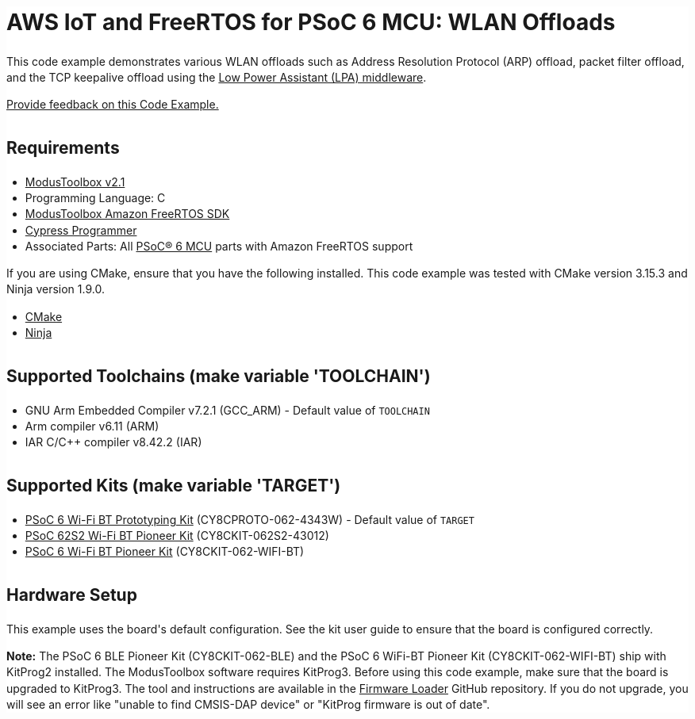 # AWS IoT and FreeRTOS for PSoC 6 MCU: WLAN Offloads

This code example demonstrates various WLAN offloads such as Address Resolution Protocol (ARP) offload, packet filter offload, and the TCP keepalive offload using the [Low Power Assistant (LPA) middleware](https://github.com/cypresssemiconductorco/lpa).

[Provide feedback on this Code Example.](https://cypress.co1.qualtrics.com/jfe/form/SV_1NTns53sK2yiljn?Q_EED=eyJVbmlxdWUgRG9jIElkIjoiQ0UyMzA1MDAiLCJTcGVjIE51bWJlciI6IjAwMi0zMDUwMCIsIkRvYyBUaXRsZSI6IkFXUyBJb1QgYW5kIEZyZWVSVE9TIGZvciBQU29DIDYgTUNVOiBXTEFOIE9mZmxvYWRzIiwicmlkIjoicHJhaCIsIkRvYyB2ZXJzaW9uIjoiMS4xLjAiLCJEb2MgTGFuZ3VhZ2UiOiJFbmdsaXNoIiwiRG9jIERpdmlzaW9uIjoiTUNEIiwiRG9jIEJVIjoiSUNXIiwiRG9jIEZhbWlseSI6IlBTT0MifQ==)

## Requirements

- [ModusToolbox v2.1](https://www.cypress.com/documentation/software-and-drivers/modustoolbox-software-archives)
- Programming Language: C
- [ModusToolbox Amazon FreeRTOS SDK](https://github.com/cypresssemiconductorco/amazon-freertos)
- [Cypress Programmer](https://www.cypress.com/products/psoc-programming-solutions)
- Associated Parts: All [PSoC® 6 MCU](http://www.cypress.com/PSoC6) parts with Amazon FreeRTOS support

If you are using CMake, ensure that you have the following installed. This code example was tested with CMake version 3.15.3 and Ninja version 1.9.0.

- [CMake](https://cmake.org/download/)
- [Ninja](https://ninja-build.org/)

## Supported Toolchains (make variable 'TOOLCHAIN')

- GNU Arm Embedded Compiler v7.2.1 (GCC_ARM) - Default value of `TOOLCHAIN`
- Arm compiler v6.11 (ARM)
- IAR C/C++ compiler v8.42.2 (IAR)

## Supported Kits (make variable 'TARGET')

- [PSoC 6 Wi-Fi BT Prototyping Kit](https://www.cypress.com/CY8CPROTO-062-4343W) (CY8CPROTO-062-4343W) - Default value of `TARGET`
- [PSoC 62S2 Wi-Fi BT Pioneer Kit](https://www.cypress.com/CY8CKIT-062S2-43012) (CY8CKIT-062S2-43012)
- [PSoC 6 Wi-Fi BT Pioneer Kit](https://www.cypress.com/CY8CKIT-062-WiFi-BT) (CY8CKIT-062-WIFI-BT)

## Hardware Setup

This example uses the board's default configuration. See the kit user guide to ensure that the board is configured correctly.

**Note:** The PSoC 6 BLE Pioneer Kit (CY8CKIT-062-BLE) and the PSoC 6 WiFi-BT Pioneer Kit (CY8CKIT-062-WIFI-BT) ship with KitProg2 installed. The ModusToolbox software requires KitProg3. Before using this code example, make sure that the board is upgraded to KitProg3. The tool and instructions are available in the [Firmware Loader](https://github.com/cypresssemiconductorco/Firmware-loader) GitHub repository. If you do not upgrade, you will see an error like "unable to find CMSIS-DAP device" or "KitProg firmware is out of date".
